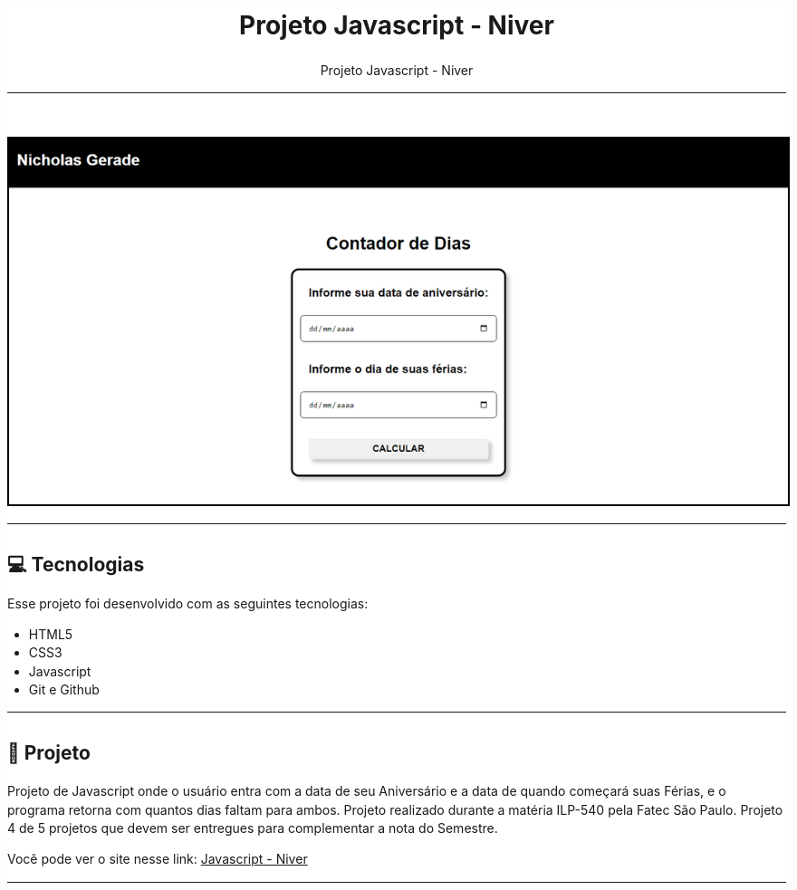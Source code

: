 <h1 align="center"> Projeto Javascript - Niver</h1>

<p align="center">
Projeto Javascript - Niver
</p>

---

<br>

<p align="center">
  <img style="border:2px solid black" alt="Imagem Principal" src="imgs/IMG.png" width="100%">
</p>

---
## 💻 Tecnologias

Esse projeto foi desenvolvido com as seguintes tecnologias:

- HTML5
- CSS3
- Javascript
- Git e Github


---

## 🚧 Projeto

Projeto de Javascript onde o usuário entra com a data de seu Aniversário e a data de quando começará suas Férias, e o programa retorna com quantos dias faltam para ambos.
Projeto realizado durante a matéria ILP-540 pela Fatec São Paulo. Projeto 4 de 5 projetos que devem ser entregues para complementar a nota do Semestre.

Você pode ver o site nesse link: [Javascript - Niver](https://nigerade.github.io/Javascript-Niver/)

--- 
